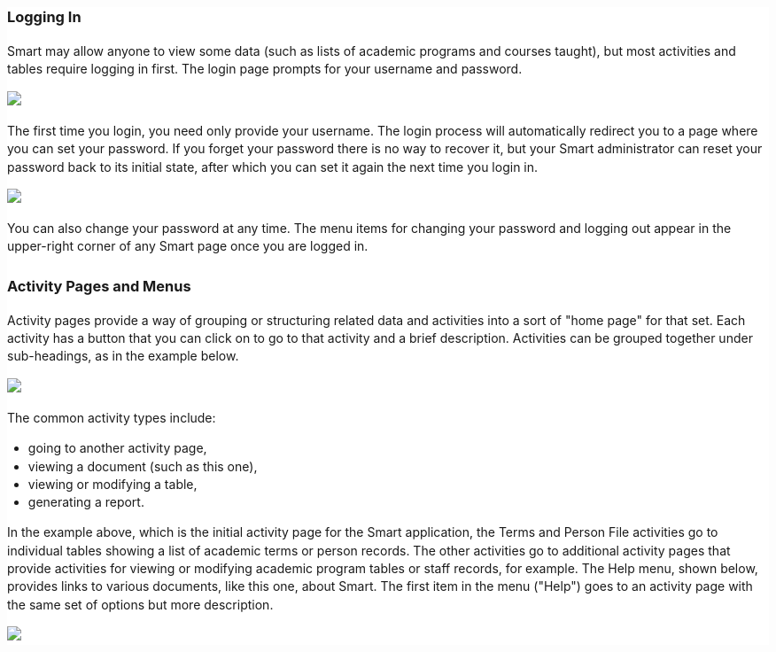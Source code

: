 <h3 id="login">
Logging In
</h3>

Smart may allow anyone to view some data (such as lists of academic
programs and courses taught), but most
activities and tables require logging in
first.  The login page prompts for your username and password.

<img src="/images/RampUserManual/Login.png"  width="600px" />

The first time you login, you need only provide your username.  The
login process will automatically redirect you to a page where you
can set your password.  If you forget your password there is no way
to recover it, but your Smart administrator can reset your password
back to its initial state, after which you can set it again the
next time you login in.

<img src="/images/RampUserManual/InitPassword.png"  width="600px" />

You can also change your password at any time.  The menu items for
changing your password and logging out appear in the upper-right
corner of any Smart page once you are logged in.



<h3 id="activities">
Activity Pages and Menus
</h3>

Activity pages provide a way of grouping or structuring related data and
activities into a sort of "home page" for that set.  Each activity has a
button that you can click on to go to that activity and a brief
description.  Activities can be grouped together under sub-headings, as
in the example below.

<img src="/images/RampUserManual/SmartInitialActivity.png"  width="600px" />

The common activity types include:

  - going to another activity page,
  - viewing a document (such as this one),
  - viewing or modifying a table,
  - generating a report.

In the example above, which is the initial activity page for the Smart
application, the Terms and Person File activities go to
individual tables showing a list of academic terms or person records.
The other activities go to additional activity pages that provide
activities for viewing or modifying academic program tables or staff
records, for example.  The Help menu, shown below, provides links to
various documents, like this one, about Smart.  The first item
in the menu ("Help") goes to an activity page with the same set of
options but more description.

<div class="row">
<div class="span4">
<img src="/images/RampUserManual/HelpMenu.png"  />
</div>
